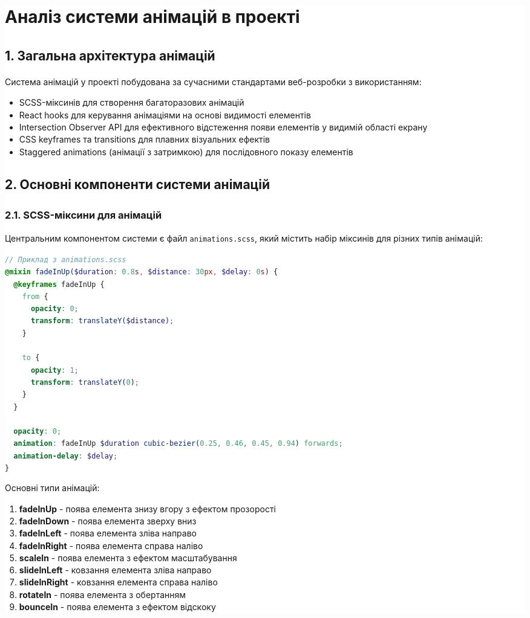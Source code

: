 # Аналіз системи анімацій в проекті

## 1. Загальна архітектура анімацій

Система анімацій у проекті побудована за сучасними стандартами веб-розробки з використанням:
- SCSS-міксинів для створення багаторазових анімацій
- React hooks для керування анімаціями на основі видимості елементів
- Intersection Observer API для ефективного відстеження появи елементів у видимій області екрану
- CSS keyframes та transitions для плавних візуальних ефектів
- Staggered animations (анімації з затримкою) для послідовного показу елементів

## 2. Основні компоненти системи анімацій

### 2.1. SCSS-міксини для анімацій

Центральним компонентом системи є файл `animations.scss`, який містить набір міксинів для різних типів анімацій:

```scss
// Приклад з animations.scss
@mixin fadeInUp($duration: 0.8s, $distance: 30px, $delay: 0s) {
  @keyframes fadeInUp {
    from {
      opacity: 0;
      transform: translateY($distance);
    }

    to {
      opacity: 1;
      transform: translateY(0);
    }
  }

  opacity: 0;
  animation: fadeInUp $duration cubic-bezier(0.25, 0.46, 0.45, 0.94) forwards;
  animation-delay: $delay;
}
```

Основні типи анімацій:

1. **fadeInUp** - поява елемента знизу вгору з ефектом прозорості
2. **fadeInDown** - поява елемента зверху вниз
3. **fadeInLeft** - поява елемента зліва направо
4. **fadeInRight** - поява елемента справа наліво
5. **scaleIn** - поява елемента з ефектом масштабування
6. **slideInLeft** - ковзання елемента зліва направо
7. **slideInRight** - ковзання елемента справа наліво
8. **rotateIn** - поява елемента з обертанням
9. **bounceIn** - поява елемента з ефектом відскоку
